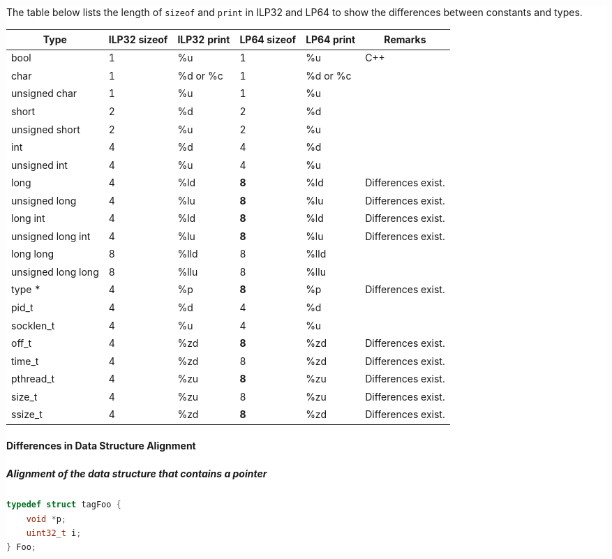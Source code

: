 The table below lists the length of `sizeof` and `print` in ILP32 and LP64 to show the differences between constants and types.

| Type               | ILP32 sizeof | ILP32 print | LP64 sizeof | LP64 print | Remarks|
| ------------------ | ------------ | ----------- | ----------- | ---------- | ------ |
| bool               | 1            | %u          | 1           | %u         | C++    |
| char               | 1            | %d or %c| 1           | %d or %c|        |
| unsigned char      | 1            | %u          | 1           | %u         |        |
| short              | 2            | %d          | 2           | %d         |        |
| unsigned short     | 2            | %u          | 2           | %u         |        |
| int                | 4            | %d          | 4           | %d         |        |
| unsigned int       | 4            | %u          | 4           | %u         |        |
| long               | 4            | %ld         | **8**       | %ld        | Differences exist.|
| unsigned long      | 4            | %lu         | **8**       | %lu        | Differences exist.|
| long int           | 4            | %ld         | **8**       | %ld        | Differences exist.|
| unsigned long int  | 4            | %lu         | **8**       | %lu        | Differences exist.|
| long long          | 8            | %lld        | 8           | %lld       |        |
| unsigned long long | 8            | %llu        | 8           | %llu       |        |
| type \*             | 4            | %p          | **8**       | %p         | Differences exist.|
| pid_t              | 4            | %d          | 4           | %d         |        |
| socklen_t          | 4            | %u          | 4           | %u         |        |
| off_t              | 4            | %zd         | **8**       | %zd        | Differences exist.|
| time_t             | 4            | %zd         | 8           | %zd        | Differences exist.|
| pthread_t          | 4            | %zu         | **8**       | %zu        | Differences exist.|
| size_t             | 4            | %zu         | 8           | %zu        | Differences exist.|
| ssize_t            | 4            | %zd         | **8**       | %zd        | Differences exist.|

#### Differences in Data Structure Alignment

##### Alignment of the data structure that contains a pointer

```c
typedef struct tagFoo {
    void *p;
    uint32_t i;
} Foo;
```
